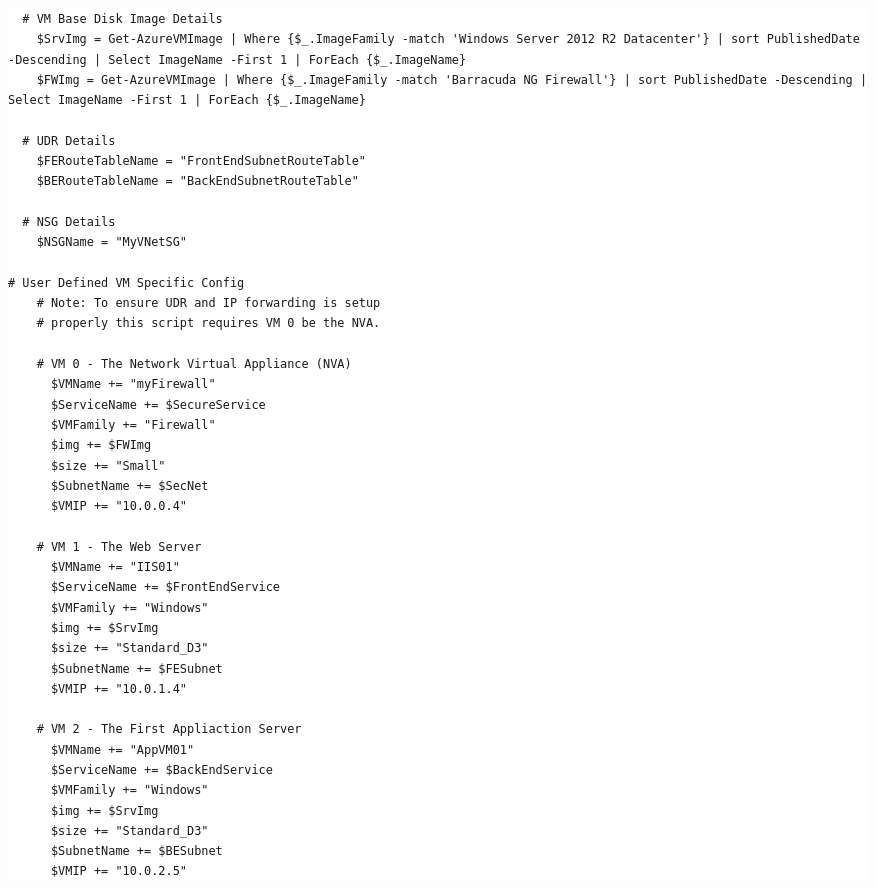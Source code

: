 	  # VM Base Disk Image Details
	    $SrvImg = Get-AzureVMImage | Where {$_.ImageFamily -match 'Windows Server 2012 R2 Datacenter'} | sort PublishedDate -Descending | Select ImageName -First 1 | ForEach {$_.ImageName}
	    $FWImg = Get-AzureVMImage | Where {$_.ImageFamily -match 'Barracuda NG Firewall'} | sort PublishedDate -Descending | Select ImageName -First 1 | ForEach {$_.ImageName}
	
	  # UDR Details
	    $FERouteTableName = "FrontEndSubnetRouteTable"
	    $BERouteTableName = "BackEndSubnetRouteTable"
	
	  # NSG Details
	    $NSGName = "MyVNetSG"
	
	# User Defined VM Specific Config
	    # Note: To ensure UDR and IP forwarding is setup
	    # properly this script requires VM 0 be the NVA.
	
	    # VM 0 - The Network Virtual Appliance (NVA)
	      $VMName += "myFirewall"
	      $ServiceName += $SecureService
	      $VMFamily += "Firewall"
	      $img += $FWImg
	      $size += "Small"
	      $SubnetName += $SecNet
	      $VMIP += "10.0.0.4"
	
	    # VM 1 - The Web Server
	      $VMName += "IIS01"
	      $ServiceName += $FrontEndService
	      $VMFamily += "Windows"
	      $img += $SrvImg
	      $size += "Standard_D3"
	      $SubnetName += $FESubnet
	      $VMIP += "10.0.1.4"
	
	    # VM 2 - The First Appliaction Server
	      $VMName += "AppVM01"
	      $ServiceName += $BackEndService
	      $VMFamily += "Windows"
	      $img += $SrvImg
	      $size += "Standard_D3"
	      $SubnetName += $BESubnet
	      $VMIP += "10.0.2.5"
	